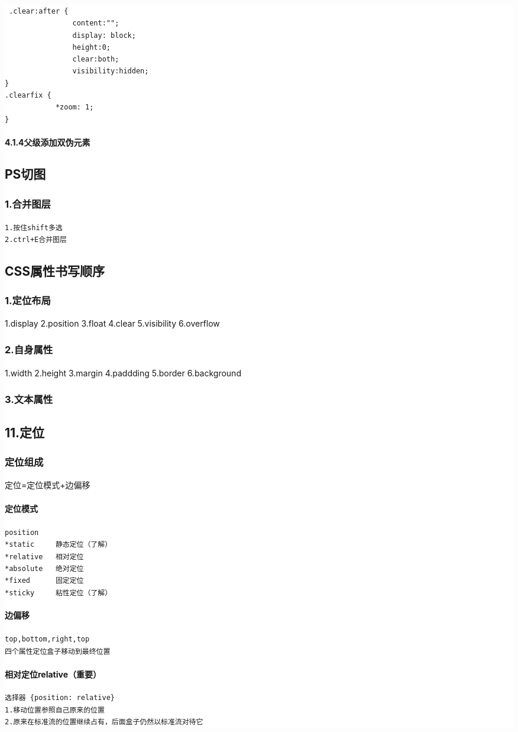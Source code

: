 ```
 .clear:after {
				content:"";
				display: block;
				height:0;
				clear:both;
				visibility:hidden;
}
.clearfix {
			*zoom: 1;
}
```
#### **4.1.4父级添加双伪元素**
## PS切图
### 1.合并图层
	1.按住shift多选
	2.ctrl+E合并图层    
## CSS属性书写顺序
### 1.定位布局
1.display
2.position
3.float
4.clear
5.visibility
6.overflow
### 2.自身属性
1.width
2.height
3.margin
4.paddding
5.border
6.background
### 3.文本属性



## 11.定位
### 定位组成
定位=定位模式+边偏移
#### 定位模式
```
position
*static		静态定位（了解）
*relative 	相对定位
*absolute	绝对定位
*fixed		固定定位
*sticky		粘性定位（了解）
``` 
#### 边偏移
```
top,bottom,right,top
四个属性定位盒子移动到最终位置
```
#### 相对定位relative（重要）
```
选择器 {position: relative}
1.移动位置参照自己原来的位置
2.原来在标准流的位置继续占有，后面盒子仍然以标准流对待它
```